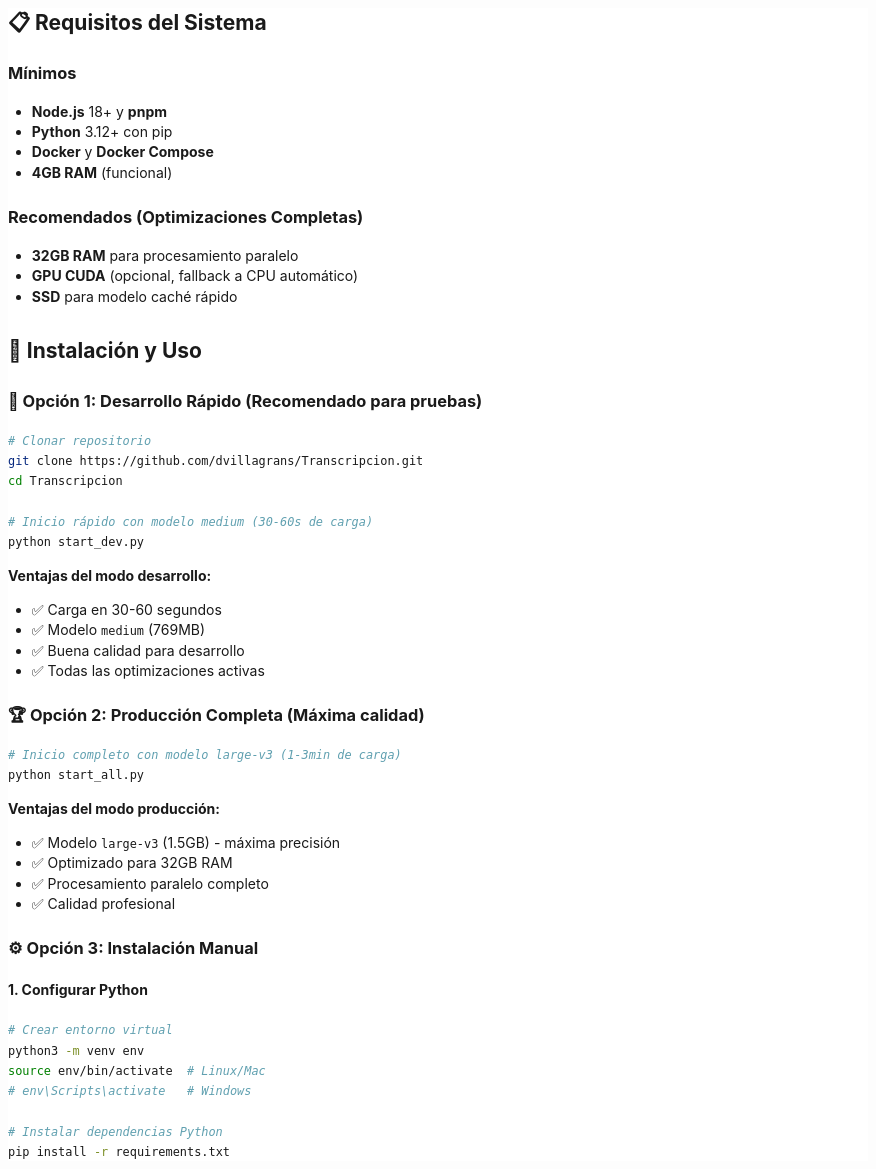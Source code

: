## 📋 Requisitos del Sistema

### Mínimos
- **Node.js** 18+ y **pnpm**
- **Python** 3.12+ con pip
- **Docker** y **Docker Compose**
- **4GB RAM** (funcional)

### Recomendados (Optimizaciones Completas)
- **32GB RAM** para procesamiento paralelo
- **GPU CUDA** (opcional, fallback a CPU automático)
- **SSD** para modelo caché rápido

## 🚀 Instalación y Uso

### 🎯 Opción 1: Desarrollo Rápido (Recomendado para pruebas)

```bash
# Clonar repositorio
git clone https://github.com/dvillagrans/Transcripcion.git
cd Transcripcion

# Inicio rápido con modelo medium (30-60s de carga)
python start_dev.py
```

**Ventajas del modo desarrollo:**
- ✅ Carga en 30-60 segundos
- ✅ Modelo `medium` (769MB) 
- ✅ Buena calidad para desarrollo
- ✅ Todas las optimizaciones activas

### 🏆 Opción 2: Producción Completa (Máxima calidad)

```bash
# Inicio completo con modelo large-v3 (1-3min de carga)
python start_all.py
```

**Ventajas del modo producción:**
- ✅ Modelo `large-v3` (1.5GB) - máxima precisión
- ✅ Optimizado para 32GB RAM
- ✅ Procesamiento paralelo completo
- ✅ Calidad profesional

### ⚙️ Opción 3: Instalación Manual

#### 1. Configurar Python
```bash
# Crear entorno virtual
python3 -m venv env
source env/bin/activate  # Linux/Mac
# env\Scripts\activate   # Windows

# Instalar dependencias Python
pip install -r requirements.txt
```
